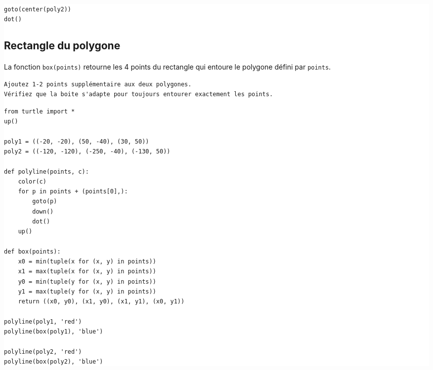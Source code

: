 ```{codeplay}
goto(center(poly2))
dot()
```

## Rectangle du polygone

La fonction `box(points)` retourne les 4 points du rectangle qui entoure le polygone défini par `points`.

```{exercise}
Ajoutez 1-2 points supplémentaire aux deux polygones.  
Vérifiez que la boite s'adapte pour toujours entourer exactement les points.
```

```{codeplay}
from turtle import *
up()

poly1 = ((-20, -20), (50, -40), (30, 50))
poly2 = ((-120, -120), (-250, -40), (-130, 50))

def polyline(points, c):
    color(c)
    for p in points + (points[0],):
        goto(p)
        down()
        dot()
    up()

def box(points):
    x0 = min(tuple(x for (x, y) in points))
    x1 = max(tuple(x for (x, y) in points))
    y0 = min(tuple(y for (x, y) in points))
    y1 = max(tuple(y for (x, y) in points))
    return ((x0, y0), (x1, y0), (x1, y1), (x0, y1)) 

polyline(poly1, 'red')
polyline(box(poly1), 'blue')

polyline(poly2, 'red')
polyline(box(poly2), 'blue')
```
